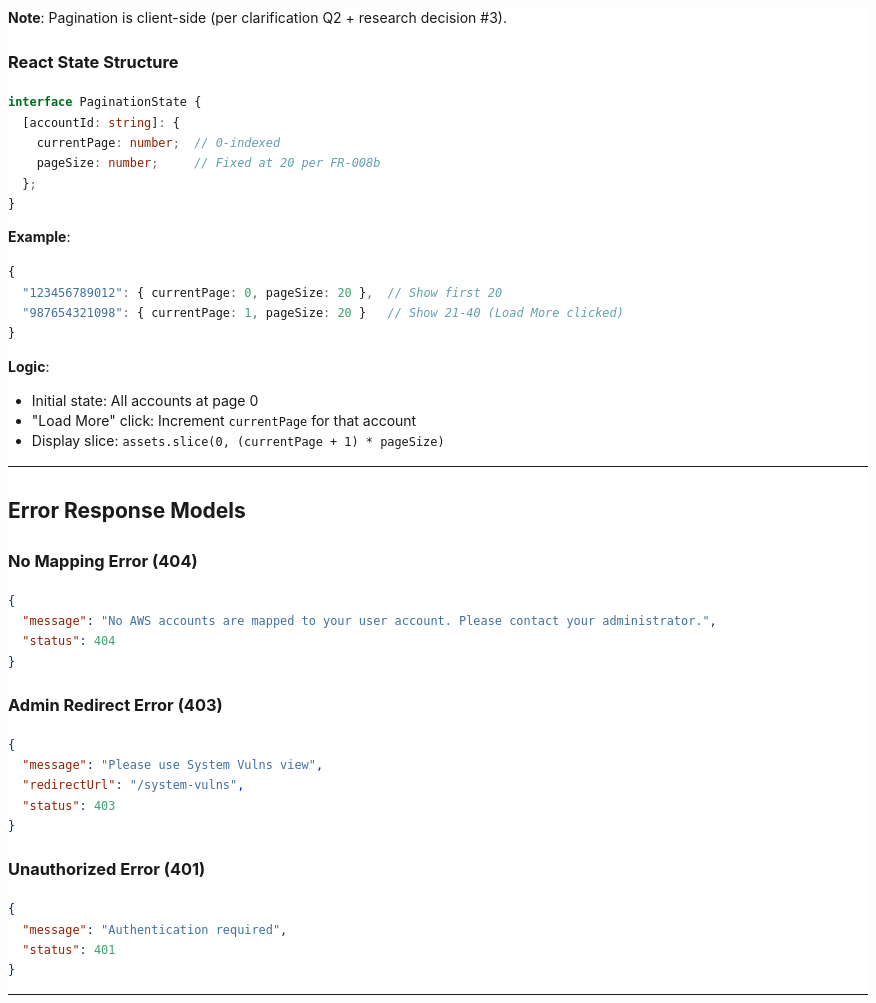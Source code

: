 **Note**: Pagination is client-side (per clarification Q2 + research decision #3).

### React State Structure

```typescript
interface PaginationState {
  [accountId: string]: {
    currentPage: number;  // 0-indexed
    pageSize: number;     // Fixed at 20 per FR-008b
  };
}
```

**Example**:
```typescript
{
  "123456789012": { currentPage: 0, pageSize: 20 },  // Show first 20
  "987654321098": { currentPage: 1, pageSize: 20 }   // Show 21-40 (Load More clicked)
}
```

**Logic**:
- Initial state: All accounts at page 0
- "Load More" click: Increment `currentPage` for that account
- Display slice: `assets.slice(0, (currentPage + 1) * pageSize)`

---

## Error Response Models

### No Mapping Error (404)
```json
{
  "message": "No AWS accounts are mapped to your user account. Please contact your administrator.",
  "status": 404
}
```

### Admin Redirect Error (403)
```json
{
  "message": "Please use System Vulns view",
  "redirectUrl": "/system-vulns",
  "status": 403
}
```

### Unauthorized Error (401)
```json
{
  "message": "Authentication required",
  "status": 401
}
```

---
